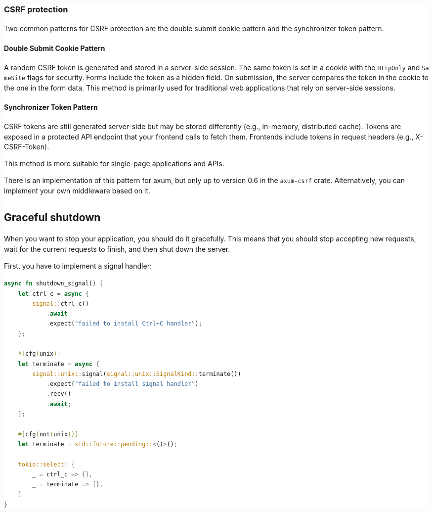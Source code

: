 ### CSRF protection

Two common patterns for CSRF protection are the double submit cookie pattern
and the synchronizer token pattern.

#### Double Submit Cookie Pattern

A random CSRF token is generated and stored in a server-side session.
The same token is set in a cookie with the `HttpOnly` and `SameSite` 
flags for security. Forms include the token as a hidden field.
On submission, the server compares the token in the cookie to the one 
in the form data. This method is primarily used for traditional web
applications that rely on server-side sessions.

#### Synchronizer Token Pattern

CSRF tokens are still generated server-side but may be stored differently 
(e.g., in-memory, distributed cache). Tokens are exposed in a protected API 
endpoint that your frontend calls to fetch them. Frontends include tokens 
in request headers (e.g., X-CSRF-Token).

This method is more suitable for single-page applications and APIs.

There is an implementation of this pattern for axum, but only up to version 0.6 
in the `axum-csrf` crate. Alternatively, you can implement your own middleware 
based on it.

## Graceful shutdown

When you want to stop your application, you should do it gracefully.
This means that you should stop accepting new requests, wait for the
current requests to finish, and then shut down the server.

First, you have to implement a signal handler:

```rust
async fn shutdown_signal() {
    let ctrl_c = async {
        signal::ctrl_c()
            .await
            .expect("failed to install Ctrl+C handler");
    };

    #[cfg(unix)]
    let terminate = async {
        signal::unix::signal(signal::unix::SignalKind::terminate())
            .expect("failed to install signal handler")
            .recv()
            .await;
    };

    #[cfg(not(unix))]
    let terminate = std::future::pending::<()>();

    tokio::select! {
        _ = ctrl_c => {},
        _ = terminate => {},
    }
}
```
